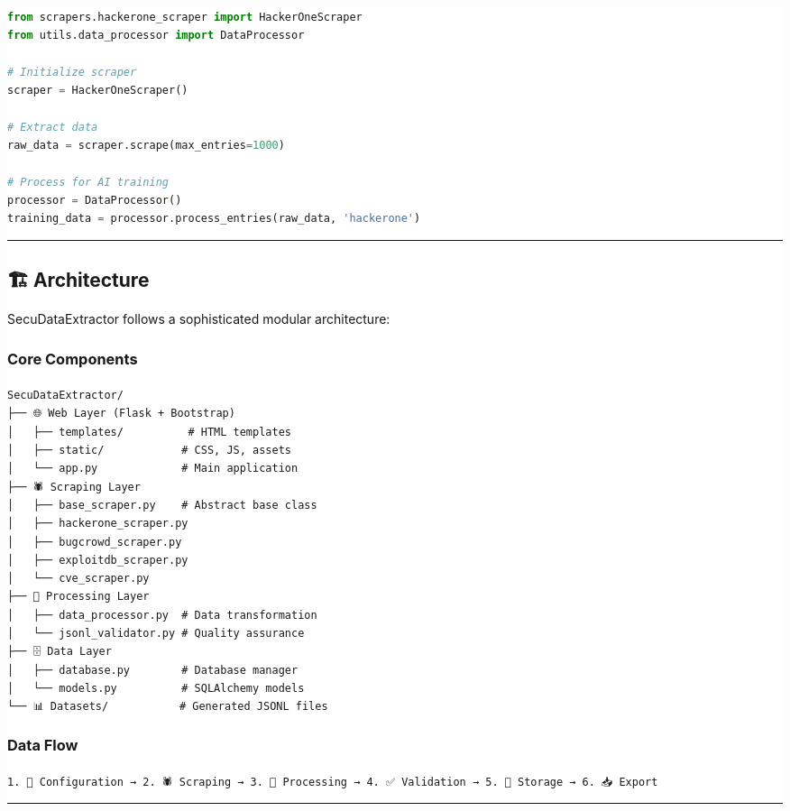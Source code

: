 ```python
from scrapers.hackerone_scraper import HackerOneScraper
from utils.data_processor import DataProcessor

# Initialize scraper
scraper = HackerOneScraper()

# Extract data
raw_data = scraper.scrape(max_entries=1000)

# Process for AI training
processor = DataProcessor()
training_data = processor.process_entries(raw_data, 'hackerone')
```

---

## 🏗️ Architecture

SecuDataExtractor follows a sophisticated modular architecture:

### Core Components

```
SecuDataExtractor/
├── 🌐 Web Layer (Flask + Bootstrap)
│   ├── templates/          # HTML templates
│   ├── static/            # CSS, JS, assets
│   └── app.py             # Main application
├── 🕷️ Scraping Layer
│   ├── base_scraper.py    # Abstract base class
│   ├── hackerone_scraper.py
│   ├── bugcrowd_scraper.py
│   ├── exploitdb_scraper.py
│   └── cve_scraper.py
├── 🔄 Processing Layer
│   ├── data_processor.py  # Data transformation
│   └── jsonl_validator.py # Quality assurance
├── 🗄️ Data Layer
│   ├── database.py        # Database manager
│   └── models.py          # SQLAlchemy models
└── 📊 Datasets/           # Generated JSONL files
```

### Data Flow

```
1. 🔧 Configuration → 2. 🕷️ Scraping → 3. 🔄 Processing → 4. ✅ Validation → 5. 💾 Storage → 6. 📥 Export
```

---
